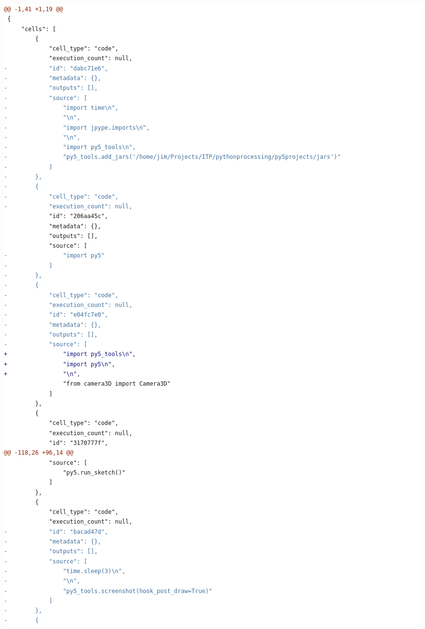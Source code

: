 ```diff
@@ -1,41 +1,19 @@
 {
     "cells": [
         {
             "cell_type": "code",
             "execution_count": null,
-            "id": "dabc71e6",
-            "metadata": {},
-            "outputs": [],
-            "source": [
-                "import time\n",
-                "\n",
-                "import jpype.imports\n",
-                "\n",
-                "import py5_tools\n",
-                "py5_tools.add_jars('/home/jim/Projects/ITP/pythonprocessing/py5projects/jars')"
-            ]
-        },
-        {
-            "cell_type": "code",
-            "execution_count": null,
             "id": "206aa45c",
             "metadata": {},
             "outputs": [],
             "source": [
-                "import py5"
-            ]
-        },
-        {
-            "cell_type": "code",
-            "execution_count": null,
-            "id": "e04fc7e0",
-            "metadata": {},
-            "outputs": [],
-            "source": [
+                "import py5_tools\n",
+                "import py5\n",
+                "\n",
                 "from camera3D import Camera3D"
             ]
         },
         {
             "cell_type": "code",
             "execution_count": null,
             "id": "3170777f",
@@ -118,26 +96,14 @@
             "source": [
                 "py5.run_sketch()"
             ]
         },
         {
             "cell_type": "code",
             "execution_count": null,
-            "id": "bacad47d",
-            "metadata": {},
-            "outputs": [],
-            "source": [
-                "time.sleep(3)\n",
-                "\n",
-                "py5_tools.screenshot(hook_post_draw=True)"
-            ]
-        },
-        {
```